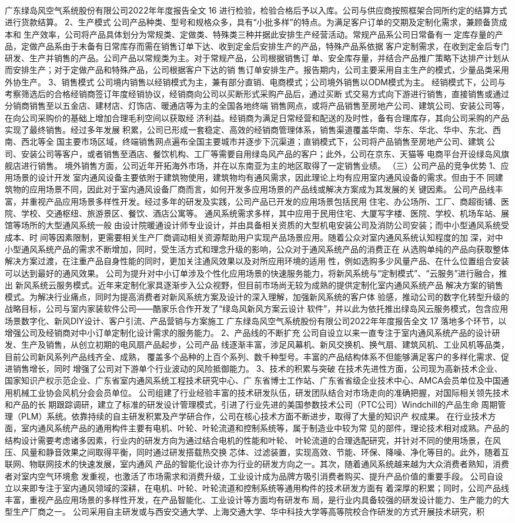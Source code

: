 广东绿岛风空气系统股份有限公司2022年年度报告全文
16
进行检验，检验合格后予以入库。公司与供应商按照框架合同所约定的结算方式进行货款结算。
2、生产模式
公司产品种类、型号和规格众多，具有“小批多样”的特点。为满足客户订单的交期及定制化需求，兼顾备货成本和
生产效率，公司将产品具体划分为常规类、定做类、特殊类三种并据此安排生产经营活动。常规产品系公司日常备有一
定库存量的产品，定做产品系由于未备有日常库存而需在销售订单下达、收到定金后安排生产的产品，特殊产品系依据
客户定制需求，在收到定金后专门研发、生产并销售的产品。公司产品以常规类为主。对于常规产品，公司根据销售订
单、安全库存量，并结合产品推广策略下达排产计划从而安排生产；对于定做产品和特殊产品，公司根据客户下达的销
售订单安排生产。报告期内，公司主要采用自主生产的模式，少量品类采用外协生产。
3、销售模式
公司境内销售以经销模式为主，兼有部分直销、电商模式；公司境外销售以ODM模式为主。
经销模式下，公司与考察筛选后的合格经销商签订年度经销协议，经销商向公司以买断形式采购产品后，通过买断
式交易方式向下游进行销售，直接销售或通过分销商销售至以五金店、建材店、灯饰店、暖通店等为主的全国各地终端
销售网点，或将产品销售至房地产公司、建筑公司、安装公司等，在向公司采购价的基础上增加合理毛利空间以获取经
济利益。经销商为满足日常经营和配送的及时性，备有合理库存，其向公司采购的产品实现了最终销售。经过多年发展
积累，公司已形成一套稳定、高效的经销商管理体系，销售渠道覆盖华南、华东、华北、华中、东北、西南、西北等全
国主要市场区域，终端销售网点遍布全国主要城市并逐步下沉渠道；直销模式下，公司将产品销售至房地产公司、建筑
公司、安装公司等客户，或者销售至酒店、餐饮机构、工厂等需要自用绿岛风产品的客户；此外，公司在京东、天猫等
电商平台开设绿岛风旗舰店进行销售。
境外销售方面，公司近年开拓海外市场，并在以东南亚为主的地区取得了一定销售业绩。
（三）公司产品的竞争优势
1、应用场景的设计开发
室内通风设备主要依附于建筑物使用，建筑物均有通风需求，因此理论上均有应用室内通风设备的需求。但由于不
同建筑物的应用场景不同，因此对于室内通风设备厂商而言，如何开发多应用场景的产品线或解决方案成为其发展的关
键因素。
公司产品线丰富，并重视产品应用场景多样性开发。经过多年的研发及实践，公司产品已开发的应用场景包括民用
住宅、办公场所、工厂、商超街铺、医院、学校、交通枢纽、旅游景区、餐饮、酒店公寓等。
通风系统需求多样，其中应用于民用住宅、大厦写字楼、医院、学校、机场车站、展馆等场所的大型通风系统一般
由设计院暖通设计师专业设计，并由具备相关资质的大型机电安装公司及消防公司安装；而中小型通风系统受成本、时
间等因素限制，更需要相关生产厂商调动相关资源帮助用户实现产品场景应用。随着公众对室内通风系统认知程度的加
深，对中小型通风系统产品的需求不断增加，同时，受生活方式和理念升级的影响，公众对于通风系统产品的消费正在
从选购单纯的产品向获取整体解决方案过渡，在注重产品自身性能的同时，更加关注通风效果以及对所应用环境的适用
性，例如选购多少风量产品、在什么位置组合安装可以达到最好的通风效果。
公司为提升对中小订单涉及个性化应用场景的快速服务能力，将新风系统与“定制模式”、“云服务”进行融合，推出
新风系统云服务模式。近年来定制化家具逐渐步入公众视野，但目前市场尚无较为成熟的提供定制化室内通风系统产品
解决方案的销售模式。为解决行业痛点，同时为提高消费者对新风系统方案及设计的深入理解，加强新风系统的客户体
验感，推动公司的数字化转型升级的战略目标，公司与室内家装软件公司——酷家乐合作开发了“绿岛风新风方案云设计
软件”，并以此为依托推出绿岛风云服务模式，包含应用场景数字化、新风DIY设计、客户引流、产品营销与方案施工
广东绿岛风空气系统股份有限公司2022年年度报告全文
17
落地多个环节，以增强公司及经销商对中小订单定制化设计需求的服务能力。
2、产品线的不断扩充
公司自设立以来一直专注于室内通风系统产品的设计研发、生产及销售，从创立初期的电风扇产品起步，公司产品
线逐渐丰富，涉足风幕机、新风交换机、换气扇、建筑风机、工业风机等品类，目前公司新风系列产品线齐全、成熟，
覆盖多个品种的上百个系列、数千种型号。丰富的产品结构体系不但能够满足客户的多样化需求、促进销售增长，同时
增强了公司对下游单个行业波动的风险抵御能力。
3、技术的积累与突破
在技术先进性方面，公司现为高新技术企业、国家知识产权示范企业、广东省室内通风系统工程技术研究中心、广
东省博士工作站、广东省省级企业技术中心、AMCA会员单位及中国通用机械工业协会风机分会会员单位。
公司组建了行业经验丰富的技术研发队伍，研发团队结合对市场走向的准确把握，对国际相关领先技术和产品的长
期跟踪调研，建立了标准的研发设计管理模式，引进了行业先进的美国参数技术公司（PTC公司）Windchill的产品生命
周期管理（PLM）系统。依靠持续的自主研发积累及产学研合作，公司在核心技术方面不断进步，取得了大量的知识产
权成果。
在行业技术方面，室内通风系统产品的通用构件主要有电机、叶轮、叶轮流道和控制系统等，属于制造业中较为常
见的部件，理论技术相对成熟。产品的结构设计需要考虑诸多因素，行业内的研发方向为通过结合电机的性能和叶轮、
叶轮流道的合理选配研究，并针对不同的使用场景，在风压、风量和静音效果之间取得平衡，同时通过研发搭载热交换
芯体、过滤装置，实现高效、节能、环保、降噪、净化等目的。此外，随着互联网、物联网技术的快速发展，室内通风
产品的智能化设计亦为行业的研发方向之一。其次，随着通风系统越来越为大众消费者熟知，消费者对室内空气环境愈
发重视，也激活了市场需求和消费升级，工业设计成为品牌方吸引消费者购买、提升产品价值的重要手段。
公司自设立以来即专注于室内通风领域的深耕，在电机、叶轮、叶轮流道和控制系统等通用构件的技术研发方面有
着深厚的积累；同时，公司产品线丰富，重视产品应用场景的多样性开发，在产品智能化、工业设计等方面均有研发布
局，是行业内具备较强的研发设计能力、生产能力的大型生产厂商之一。
公司采用自主研发或与西安交通大学、上海交通大学、华中科技大学等高等院校合作研发的方式开展技术研究，积